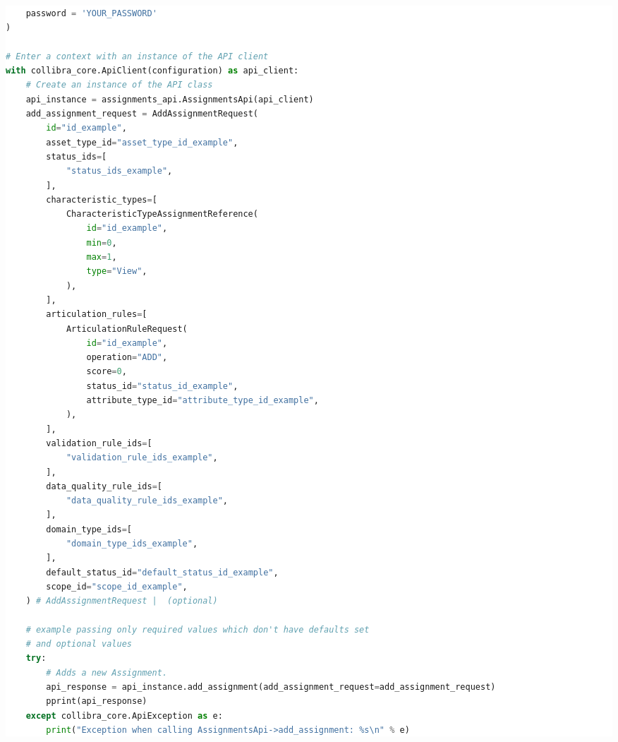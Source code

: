 ```python
    password = 'YOUR_PASSWORD'
)

# Enter a context with an instance of the API client
with collibra_core.ApiClient(configuration) as api_client:
    # Create an instance of the API class
    api_instance = assignments_api.AssignmentsApi(api_client)
    add_assignment_request = AddAssignmentRequest(
        id="id_example",
        asset_type_id="asset_type_id_example",
        status_ids=[
            "status_ids_example",
        ],
        characteristic_types=[
            CharacteristicTypeAssignmentReference(
                id="id_example",
                min=0,
                max=1,
                type="View",
            ),
        ],
        articulation_rules=[
            ArticulationRuleRequest(
                id="id_example",
                operation="ADD",
                score=0,
                status_id="status_id_example",
                attribute_type_id="attribute_type_id_example",
            ),
        ],
        validation_rule_ids=[
            "validation_rule_ids_example",
        ],
        data_quality_rule_ids=[
            "data_quality_rule_ids_example",
        ],
        domain_type_ids=[
            "domain_type_ids_example",
        ],
        default_status_id="default_status_id_example",
        scope_id="scope_id_example",
    ) # AddAssignmentRequest |  (optional)

    # example passing only required values which don't have defaults set
    # and optional values
    try:
        # Adds a new Assignment.
        api_response = api_instance.add_assignment(add_assignment_request=add_assignment_request)
        pprint(api_response)
    except collibra_core.ApiException as e:
        print("Exception when calling AssignmentsApi->add_assignment: %s\n" % e)
```
